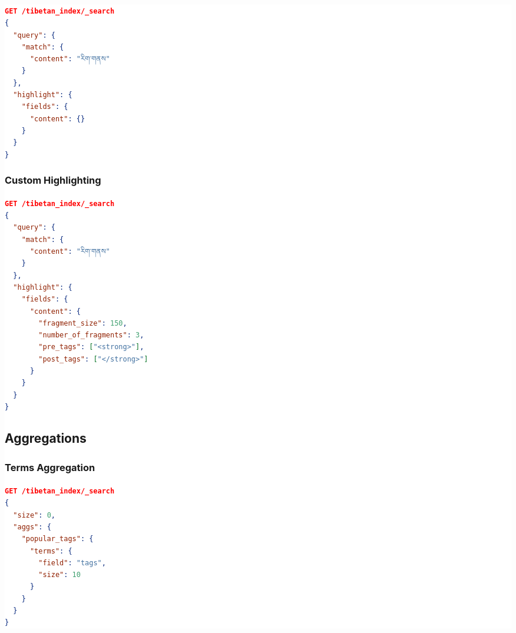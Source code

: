 ```json
GET /tibetan_index/_search
{
  "query": {
    "match": {
      "content": "རིག་གནས"
    }
  },
  "highlight": {
    "fields": {
      "content": {}
    }
  }
}
```

### Custom Highlighting

```json
GET /tibetan_index/_search
{
  "query": {
    "match": {
      "content": "རིག་གནས"
    }
  },
  "highlight": {
    "fields": {
      "content": {
        "fragment_size": 150,
        "number_of_fragments": 3,
        "pre_tags": ["<strong>"],
        "post_tags": ["</strong>"]
      }
    }
  }
}
```

## Aggregations

### Terms Aggregation

```json
GET /tibetan_index/_search
{
  "size": 0,
  "aggs": {
    "popular_tags": {
      "terms": {
        "field": "tags",
        "size": 10
      }
    }
  }
}
```
